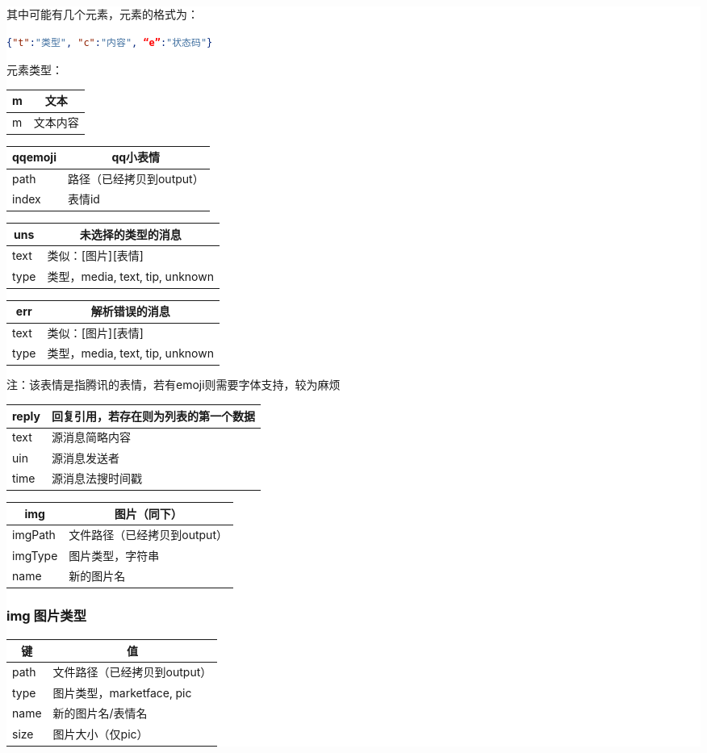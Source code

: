 其中可能有几个元素，元素的格式为：

```json
{"t":"类型", "c":"内容", “e”:"状态码"}
```

元素类型：

| m    | 文本     |
| ---- | -------- |
| m    | 文本内容 |

| qqemoji | qq小表情                 |
| ------- | ------------------------ |
| path    | 路径（已经拷贝到output） |
| index   | 表情id                   |

| uns  | 未选择的类型的消息              |
| ---- | ------------------------------- |
| text | 类似：\[图片\]\[表情\]          |
| type | 类型，media, text, tip, unknown |



| err  | 解析错误的消息                  |
| ---- | ------------------------------- |
| text | 类似：\[图片\]\[表情\]          |
| type | 类型，media, text, tip, unknown |

注：该表情是指腾讯的表情，若有emoji则需要字体支持，较为麻烦

| reply | 回复引用，若存在则为列表的第一个数据 |
| ----- | ------------------------------------ |
| text  | 源消息简略内容                       |
| uin   | 源消息发送者                         |
| time  | 源消息法搜时间戳                     |

| img     | 图片（同下）                 |
| ------- | ---------------------------- |
| imgPath | 文件路径（已经拷贝到output） |
| imgType | 图片类型，字符串             |
| name    | 新的图片名                   |



### img  图片类型

| 键   | 值                           |
| ---- | ---------------------------- |
| path | 文件路径（已经拷贝到output） |
| type | 图片类型，marketface, pic    |
| name | 新的图片名/表情名            |
| size | 图片大小（仅pic）            |
